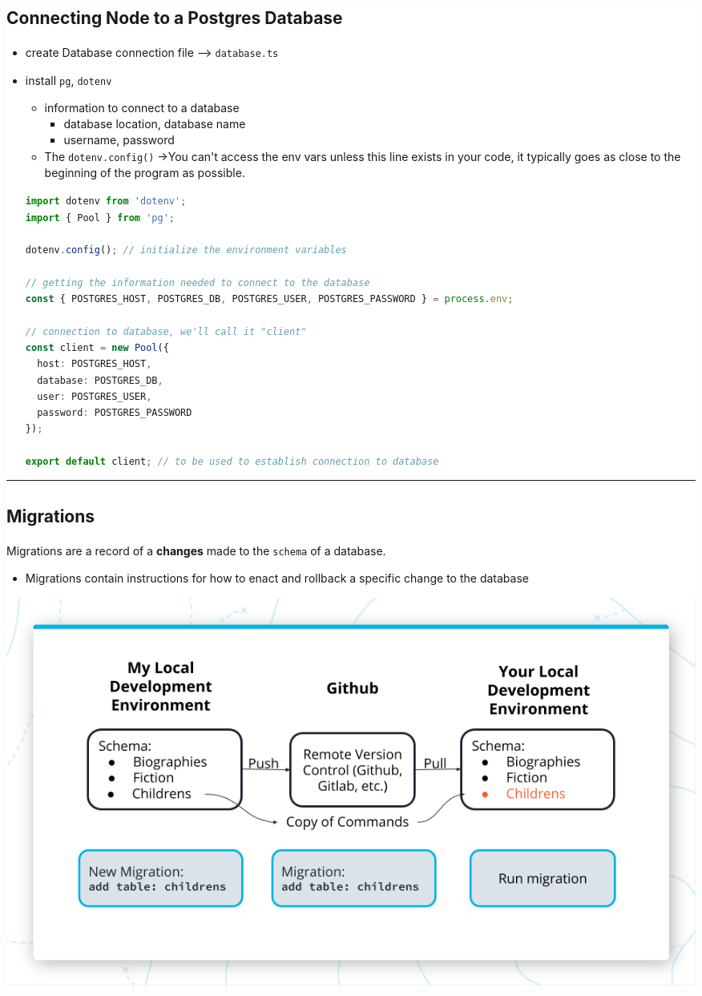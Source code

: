 ## Connecting Node to a Postgres Database

- create Database connection file --> `database.ts`
- install `pg`, `dotenv`

  - information to connect to a database
    - database location, database name
    - username, password
  - The `dotenv.config()` ->You can't access the env vars unless this line exists in your code, it typically goes as close to the beginning of the program as possible.

  ```ts
  import dotenv from 'dotenv';
  import { Pool } from 'pg';

  dotenv.config(); // initialize the environment variables

  // getting the information needed to connect to the database
  const { POSTGRES_HOST, POSTGRES_DB, POSTGRES_USER, POSTGRES_PASSWORD } = process.env;

  // connection to database, we'll call it "client"
  const client = new Pool({
    host: POSTGRES_HOST,
    database: POSTGRES_DB,
    user: POSTGRES_USER,
    password: POSTGRES_PASSWORD
  });

  export default client; // to be used to establish connection to database
  ```

---

## Migrations

Migrations are a record of a **changes** made to the `schema` of a database.

- Migrations contain instructions for how to enact and rollback a specific change to the database

![migration](./img/Migrations.png)